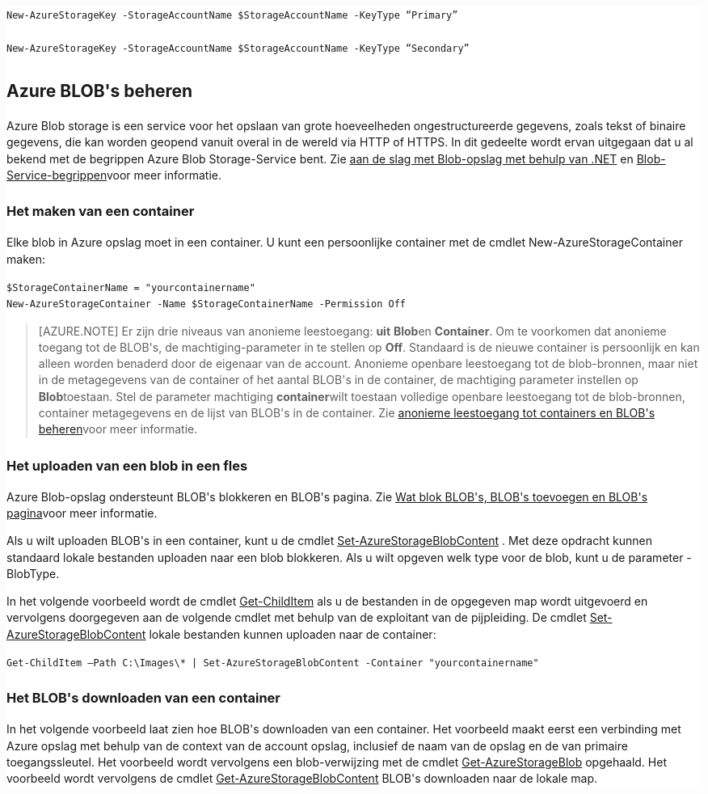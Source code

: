     New-AzureStorageKey -StorageAccountName $StorageAccountName -KeyType “Primary”

    New-AzureStorageKey -StorageAccountName $StorageAccountName -KeyType “Secondary”

## <a name="how-to-manage-azure-blobs"></a>Azure BLOB's beheren
Azure Blob storage is een service voor het opslaan van grote hoeveelheden ongestructureerde gegevens, zoals tekst of binaire gegevens, die kan worden geopend vanuit overal in de wereld via HTTP of HTTPS. In dit gedeelte wordt ervan uitgegaan dat u al bekend met de begrippen Azure Blob Storage-Service bent. Zie [aan de slag met Blob-opslag met behulp van .NET](storage-dotnet-how-to-use-blobs.md) en [Blob-Service-begrippen](http://msdn.microsoft.com/library/azure/dd179376.aspx)voor meer informatie.

### <a name="how-to-create-a-container"></a>Het maken van een container
Elke blob in Azure opslag moet in een container. U kunt een persoonlijke container met de cmdlet New-AzureStorageContainer maken:

    $StorageContainerName = "yourcontainername"
    New-AzureStorageContainer -Name $StorageContainerName -Permission Off

> [AZURE.NOTE] Er zijn drie niveaus van anonieme leestoegang: **uit** **Blob**en **Container**. Om te voorkomen dat anonieme toegang tot de BLOB's, de machtiging-parameter in te stellen op **Off**. Standaard is de nieuwe container is persoonlijk en kan alleen worden benaderd door de eigenaar van de account. Anonieme openbare leestoegang tot de blob-bronnen, maar niet in de metagegevens van de container of het aantal BLOB's in de container, de machtiging parameter instellen op **Blob**toestaan. Stel de parameter machtiging **container**wilt toestaan volledige openbare leestoegang tot de blob-bronnen, container metagegevens en de lijst van BLOB's in de container. Zie [anonieme leestoegang tot containers en BLOB's beheren](storage-manage-access-to-resources.md)voor meer informatie.

### <a name="how-to-upload-a-blob-into-a-container"></a>Het uploaden van een blob in een fles
Azure Blob-opslag ondersteunt BLOB's blokkeren en BLOB's pagina. Zie [Wat blok BLOB's, BLOB's toevoegen en BLOB's pagina](http://msdn.microsoft.com/library/azure/ee691964.aspx)voor meer informatie.

Als u wilt uploaden BLOB's in een container, kunt u de cmdlet [Set-AzureStorageBlobContent](http://msdn.microsoft.com/library/azure/dn806379.aspx) . Met deze opdracht kunnen standaard lokale bestanden uploaden naar een blob blokkeren. Als u wilt opgeven welk type voor de blob, kunt u de parameter - BlobType.

In het volgende voorbeeld wordt de cmdlet [Get-ChildItem](http://technet.microsoft.com/library/hh849800.aspx) als u de bestanden in de opgegeven map wordt uitgevoerd en vervolgens doorgegeven aan de volgende cmdlet met behulp van de exploitant van de pijpleiding. De cmdlet [Set-AzureStorageBlobContent](http://msdn.microsoft.com/library/azure/dn806379.aspx) lokale bestanden kunnen uploaden naar de container:

    Get-ChildItem –Path C:\Images\* | Set-AzureStorageBlobContent -Container "yourcontainername"

### <a name="how-to-download-blobs-from-a-container"></a>Het BLOB's downloaden van een container
In het volgende voorbeeld laat zien hoe BLOB's downloaden van een container. Het voorbeeld maakt eerst een verbinding met Azure opslag met behulp van de context van de account opslag, inclusief de naam van de opslag en de van primaire toegangssleutel. Het voorbeeld wordt vervolgens een blob-verwijzing met de cmdlet [Get-AzureStorageBlob](http://msdn.microsoft.com/library/azure/dn806392.aspx) opgehaald. Het voorbeeld wordt vervolgens de cmdlet [Get-AzureStorageBlobContent](http://msdn.microsoft.com/library/azure/dn806418.aspx) BLOB's downloaden naar de lokale map.


[Image1]: ./media/storage-powershell-guide-full/Subscription_currentportal.png
[Image2]: ./media/storage-powershell-guide-full/Subscription_Previewportal.png
[Image3]: ./media/storage-powershell-guide-full/Blobdownload.png
[Getting started with Azure Storage and PowerShell in 5 minutes]: #getstart
[Prerequisites for using Azure PowerShell with Azure Storage]: #pre
[How to manage storage accounts in Azure]: #manageaccount
[How to set a default Azure subscription]: #setdefsub
[How to create a new Azure storage account]: #createaccount
[How to set a default Azure storage account]: #defaultaccount
[How to list all Azure storage accounts in a subscription]: #listaccounts
[How to create an Azure storage context]: #createctx
[How to manage Azure blobs and blob snapshots]: #manageblobs
[How to create a container]: #container
[How to upload a blob into a container]: #uploadblob
[How to download blobs from a container]: #downblob
[How to copy blobs from one storage container to another]: #copyblob
[How to delete a blob]: #deleteblob
[How to manage Azure blob snapshots]: #manageshots
[How to create a blob snapshot]: #createshot
[How to list snapshots of a blob]: #listshot
[How to copy a snapshot of a blob]: #copyshot
[How to manage Azure tables and table entities]: #managetables
[How to create a table]: #createtable
[How to retrieve a table]: #gettable
[How to delete a table]: #remtable
[How to manage table entities]: #mngentity
[How to add table entities]: #addentity
[How to query table entities]: #queryentity
[How to delete table entities]: #deleteentity
[How to manage Azure queues and queue messages]: #managequeues
[How to create a queue]: #createqueue
[How to retrieve a queue]: #getqueue
[How to delete a queue]: #remqueue
[How to manage queue messages]: #mngqueuemsg
[How to insert a message into a queue]: #addqueuemsg
[How to de-queue at the next message]: #dequeuemsg
[How to manage Azure file shares and files]: #files
[How to set and query storage analytics]: #stganalytics
[How to manage Shared Access Signature (SAS) and Stored Access Policy]: #sas
[How to use Azure Storage for U.S. government and Azure China]: #gov
[Next Steps]: #next